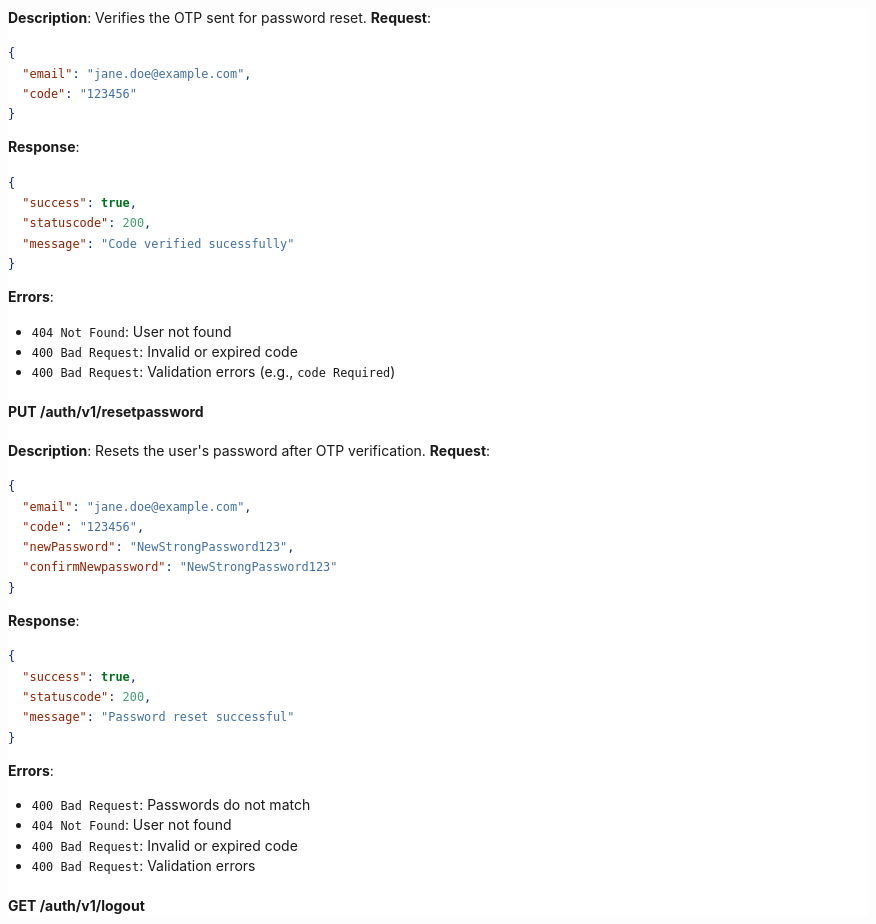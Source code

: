 **Description**: Verifies the OTP sent for password reset.
**Request**:

```json
{
  "email": "jane.doe@example.com",
  "code": "123456"
}
```

**Response**:

```json
{
  "success": true,
  "statuscode": 200,
  "message": "Code verified sucessfully"
}
```

**Errors**:

- `404 Not Found`: User not found
- `400 Bad Request`: Invalid or expired code
- `400 Bad Request`: Validation errors (e.g., `code Required`)

#### PUT /auth/v1/resetpassword

**Description**: Resets the user's password after OTP verification.
**Request**:

```json
{
  "email": "jane.doe@example.com",
  "code": "123456",
  "newPassword": "NewStrongPassword123",
  "confirmNewpassword": "NewStrongPassword123"
}
```

**Response**:

```json
{
  "success": true,
  "statuscode": 200,
  "message": "Password reset successful"
}
```

**Errors**:

- `400 Bad Request`: Passwords do not match
- `404 Not Found`: User not found
- `400 Bad Request`: Invalid or expired code
- `400 Bad Request`: Validation errors

#### GET /auth/v1/logout
